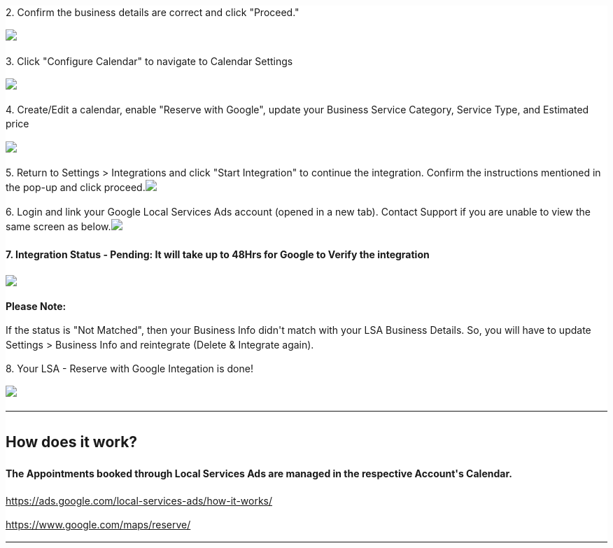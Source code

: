   
2\. Confirm the business details are correct and click "Proceed." 

![](https://s3.amazonaws.com/cdn.freshdesk.com/data/helpdesk/attachments/production/155003653227/original/N38Yz34PxFl7rt8n_u3uUYFR0B3qA9XzrQ.png?1690302638)
  
  
3\. Click "Configure Calendar" to navigate to Calendar Settings

![](https://s3.amazonaws.com/cdn.freshdesk.com/data/helpdesk/attachments/production/155003653609/original/1tiBuRiLUdQGPpW4sZ5UAb0LbBV_s3wgug.png?1690303007)
  
  
4\. Create/Edit a calendar, enable "Reserve with Google", update your Business Service Category, Service Type, and Estimated price

  
![](https://s3.amazonaws.com/cdn.freshdesk.com/data/helpdesk/attachments/production/155003653798/original/NEn0EbwicK_TbA48JinYK4PQPBHDUPuR6A.png?1690303227)

  
5\. Return to Settings > Integrations and click "Start Integration" to continue the integration. Confirm the instructions mentioned in the pop-up and click proceed.![](https://s3.amazonaws.com/cdn.freshdesk.com/data/helpdesk/attachments/production/155003653862/original/mT_HASxvD-A8OakfepZ3FslK3vWZXaznlQ.png?1690303264)
  
  
6\. Login and link your Google Local Services Ads account (opened in a new tab). Contact Support if you are unable to view the same screen as below.![](https://s3.amazonaws.com/cdn.freshdesk.com/data/helpdesk/attachments/production/155003654445/original/jD9D1HlwfHWroe1gfWwAUvraymUPF4_A8g.png?1690303635)  

  
#### 7\. Integration Status - Pending: It will take up to 48Hrs for Google to Verify the integration

![](https://s3.amazonaws.com/cdn.freshdesk.com/data/helpdesk/attachments/production/155003654663/original/0Gvf7maOk7osQp2cT22B2gSkzfdSR5lSOg.png?1690303679)

**Please Note:**

If the status is "Not Matched", then your Business Info didn't match with your LSA Business Details. So, you will have to update Settings > Business Info and reintegrate (Delete & Integrate again).
  
  
8\. Your LSA - Reserve with Google Integation is done!

**![](https://s3.amazonaws.com/cdn.freshdesk.com/data/helpdesk/attachments/production/155003654865/original/AbCNhsdS1UPQrreLtuoU9nVdyf228zBsUQ.png?1690303758)**

  
---

## **How does it work?**

#### The Appointments booked through Local Services Ads are managed in the respective Account's Calendar.

<https://ads.google.com/local-services-ads/how-it-works/>

<https://www.google.com/maps/reserve/>
  
  
---
